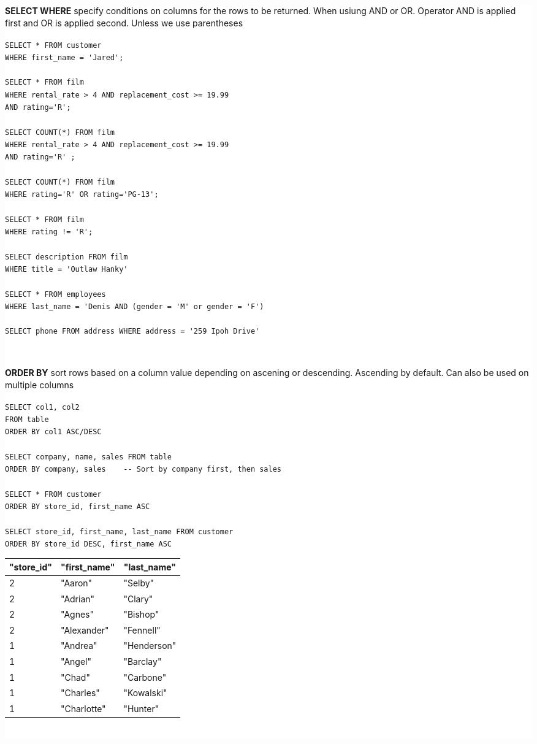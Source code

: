 **SELECT WHERE** specify conditions on columns for the rows to be returned. When usiung AND or OR. Operator AND is applied first and OR is applied second. Unless we use parentheses
```
SELECT * FROM customer 
WHERE first_name = 'Jared';

SELECT * FROM film
WHERE rental_rate > 4 AND replacement_cost >= 19.99 
AND rating='R';

SELECT COUNT(*) FROM film
WHERE rental_rate > 4 AND replacement_cost >= 19.99 
AND rating='R' ;

SELECT COUNT(*) FROM film
WHERE rating='R' OR rating='PG-13';

SELECT * FROM film
WHERE rating != 'R';

SELECT description FROM film
WHERE title = 'Outlaw Hanky'

SELECT * FROM employees
WHERE last_name = 'Denis AND (gender = 'M' or gender = 'F')

SELECT phone FROM address WHERE address = '259 Ipoh Drive'
```
<br>

**ORDER BY** sort rows based on a column value depending on ascening or descending. Ascending by default. Can also be used on multiple columns
```
SELECT col1, col2
FROM table
ORDER BY col1 ASC/DESC

SELECT company, name, sales FROM table
ORDER BY company, sales    -- Sort by company first, then sales

SELECT * FROM customer
ORDER BY store_id, first_name ASC

SELECT store_id, first_name, last_name FROM customer
ORDER BY store_id DESC, first_name ASC
```
| "store_id" | "first_name" | "last_name" |
|------------|--------------|-------------|
| 2          | "Aaron"      | "Selby"     |
| 2          | "Adrian"     | "Clary"     |
| 2          | "Agnes"      | "Bishop"    |
| 2          | "Alexander"  | "Fennell"   |
| 1          | "Andrea"     | "Henderson" |
| 1          | "Angel"      | "Barclay"   |
| 1          | "Chad"       | "Carbone"   |
| 1          | "Charles"    | "Kowalski"  |
| 1          | "Charlotte"  | "Hunter"    |
<br>
